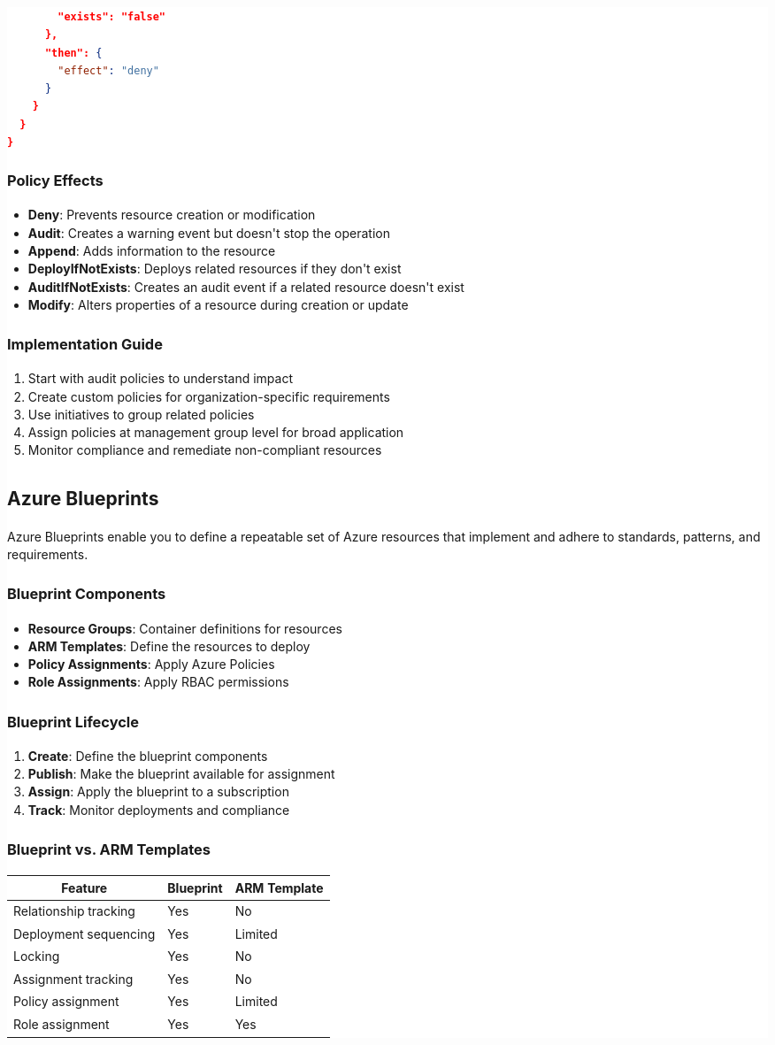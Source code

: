    ```json
           "exists": "false"
         },
         "then": {
           "effect": "deny"
         }
       }
     }
   }
   ```

### Policy Effects

- **Deny**: Prevents resource creation or modification
- **Audit**: Creates a warning event but doesn't stop the operation
- **Append**: Adds information to the resource
- **DeployIfNotExists**: Deploys related resources if they don't exist
- **AuditIfNotExists**: Creates an audit event if a related resource doesn't exist
- **Modify**: Alters properties of a resource during creation or update

### Implementation Guide

1. Start with audit policies to understand impact
2. Create custom policies for organization-specific requirements
3. Use initiatives to group related policies
4. Assign policies at management group level for broad application
5. Monitor compliance and remediate non-compliant resources

## Azure Blueprints

Azure Blueprints enable you to define a repeatable set of Azure resources that implement and adhere to standards, patterns, and requirements.

### Blueprint Components

- **Resource Groups**: Container definitions for resources
- **ARM Templates**: Define the resources to deploy
- **Policy Assignments**: Apply Azure Policies
- **Role Assignments**: Apply RBAC permissions

### Blueprint Lifecycle

1. **Create**: Define the blueprint components
2. **Publish**: Make the blueprint available for assignment
3. **Assign**: Apply the blueprint to a subscription
4. **Track**: Monitor deployments and compliance

### Blueprint vs. ARM Templates

| Feature | Blueprint | ARM Template |
|---------|-----------|--------------|
| Relationship tracking | Yes | No |
| Deployment sequencing | Yes | Limited |
| Locking | Yes | No |
| Assignment tracking | Yes | No |
| Policy assignment | Yes | Limited |
| Role assignment | Yes | Yes |
